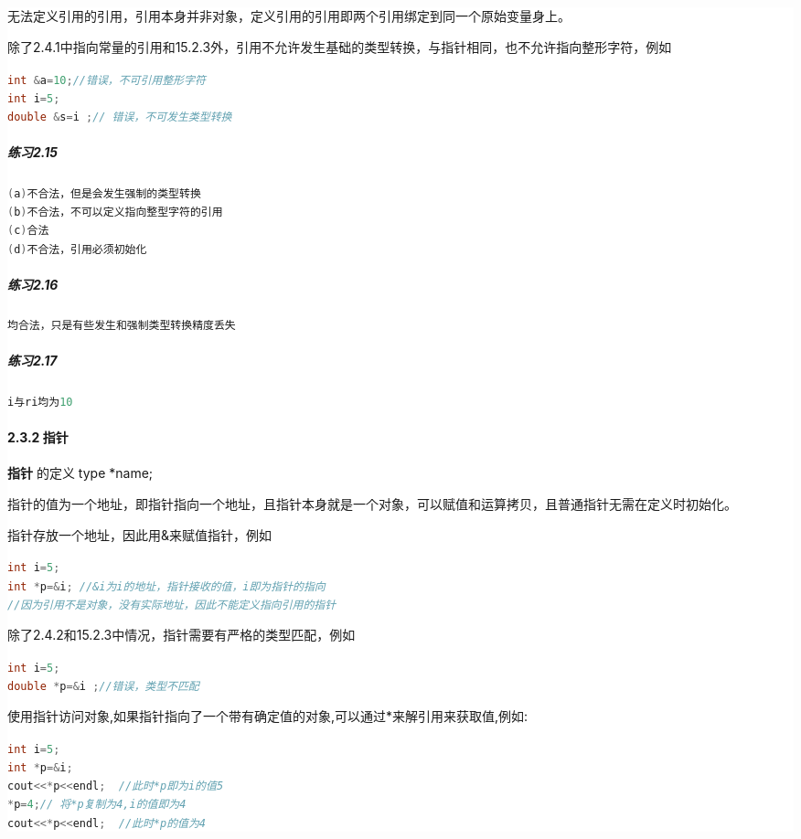 无法定义引用的引用，引用本身并非对象，定义引用的引用即两个引用绑定到同一个原始变量身上。

除了2.4.1中指向常量的引用和15.2.3外，引用不允许发生基础的类型转换，与指针相同，也不允许指向整形字符，例如

```C++
int &a=10;//错误，不可引用整形字符
int i=5;
double &s=i ;// 错误，不可发生类型转换
```

##### 练习2.15

```c++
(a)不合法，但是会发生强制的类型转换
(b)不合法，不可以定义指向整型字符的引用
(c)合法
(d)不合法，引用必须初始化
```

##### 练习2.16

```C++
均合法，只是有些发生和强制类型转换精度丢失
```

##### 练习2.17

```c++
i与ri均为10
```

#### 2.3.2 指针

**指针** 的定义 type *name;

指针的值为一个地址，即指针指向一个地址，且指针本身就是一个对象，可以赋值和运算拷贝，且普通指针无需在定义时初始化。

指针存放一个地址，因此用&来赋值指针，例如

```c++
int i=5;
int *p=&i; //&i为i的地址，指针接收的值，i即为指针的指向
//因为引用不是对象，没有实际地址，因此不能定义指向引用的指针
```

除了2.4.2和15.2.3中情况，指针需要有严格的类型匹配，例如

```c++
int i=5;
double *p=&i ;//错误，类型不匹配
```

使用指针访问对象,如果指针指向了一个带有确定值的对象,可以通过*来解引用来获取值,例如:

```c++
int i=5;
int *p=&i;
cout<<*p<<endl;  //此时*p即为i的值5
*p=4;// 将*p复制为4,i的值即为4
cout<<*p<<endl;  //此时*p的值为4
```
